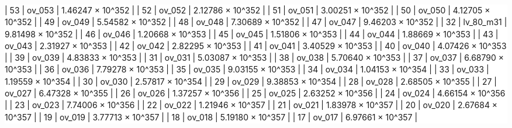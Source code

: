 | 53 | ov_053 | 1.46247 × 10^352 |
| 52 | ov_052 | 2.12786 × 10^352 |
| 51 | ov_051 | 3.00251 × 10^352 |
| 50 | ov_050 | 4.12705 × 10^352 |
| 49 | ov_049 | 5.54582 × 10^352 |
| 48 | ov_048 | 7.30689 × 10^352 |
| 47 | ov_047 | 9.46203 × 10^352 |
| 32 | lv_80_m31 | 9.81498 × 10^352 |
| 46 | ov_046 | 1.20668 × 10^353 |
| 45 | ov_045 | 1.51806 × 10^353 |
| 44 | ov_044 | 1.88669 × 10^353 |
| 43 | ov_043 | 2.31927 × 10^353 |
| 42 | ov_042 | 2.82295 × 10^353 |
| 41 | ov_041 | 3.40529 × 10^353 |
| 40 | ov_040 | 4.07426 × 10^353 |
| 39 | ov_039 | 4.83833 × 10^353 |
| 31 | ov_031 | 5.03087 × 10^353 |
| 38 | ov_038 | 5.70640 × 10^353 |
| 37 | ov_037 | 6.68790 × 10^353 |
| 36 | ov_036 | 7.79278 × 10^353 |
| 35 | ov_035 | 9.03155 × 10^353 |
| 34 | ov_034 | 1.04153 × 10^354 |
| 33 | ov_033 | 1.19559 × 10^354 |
| 30 | ov_030 | 2.57817 × 10^354 |
| 29 | ov_029 | 9.38853 × 10^354 |
| 28 | ov_028 | 2.68505 × 10^355 |
| 27 | ov_027 | 6.47328 × 10^355 |
| 26 | ov_026 | 1.37257 × 10^356 |
| 25 | ov_025 | 2.63252 × 10^356 |
| 24 | ov_024 | 4.66154 × 10^356 |
| 23 | ov_023 | 7.74006 × 10^356 |
| 22 | ov_022 | 1.21946 × 10^357 |
| 21 | ov_021 | 1.83978 × 10^357 |
| 20 | ov_020 | 2.67684 × 10^357 |
| 19 | ov_019 | 3.77713 × 10^357 |
| 18 | ov_018 | 5.19180 × 10^357 |
| 17 | ov_017 | 6.97661 × 10^357 |
